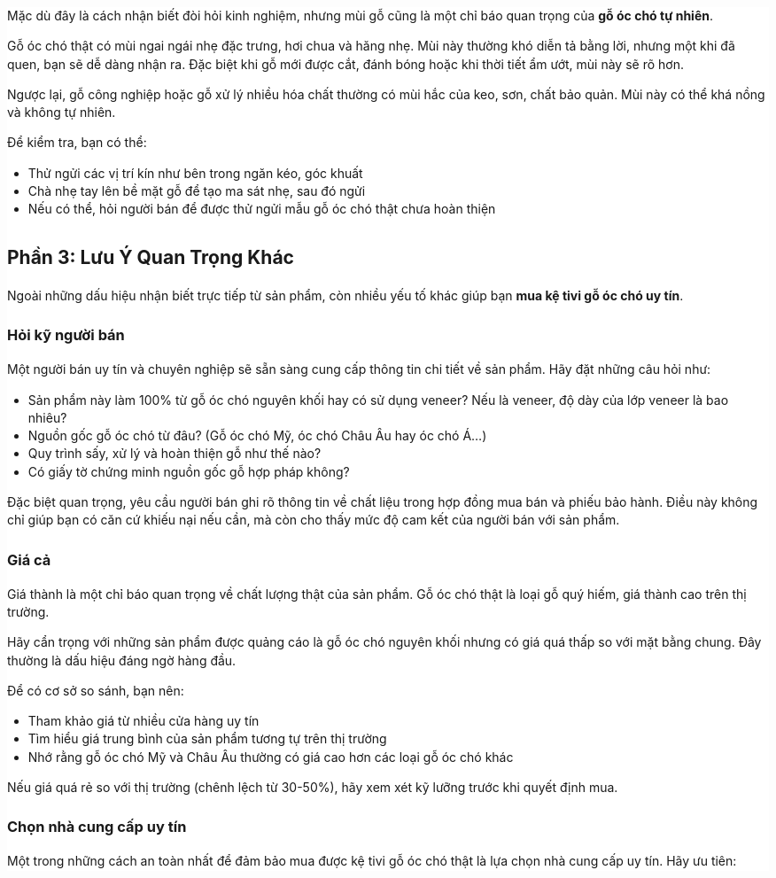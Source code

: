 Mặc dù đây là cách nhận biết đòi hỏi kinh nghiệm, nhưng mùi gỗ cũng là một chỉ báo quan trọng của **gỗ óc chó tự nhiên**.

Gỗ óc chó thật có mùi ngai ngái nhẹ đặc trưng, hơi chua và hăng nhẹ. Mùi này thường khó diễn tả bằng lời, nhưng một khi đã quen, bạn sẽ dễ dàng nhận ra. Đặc biệt khi gỗ mới được cắt, đánh bóng hoặc khi thời tiết ẩm ướt, mùi này sẽ rõ hơn.

Ngược lại, gỗ công nghiệp hoặc gỗ xử lý nhiều hóa chất thường có mùi hắc của keo, sơn, chất bảo quản. Mùi này có thể khá nồng và không tự nhiên.

Để kiểm tra, bạn có thể:
- Thử ngửi các vị trí kín như bên trong ngăn kéo, góc khuất
- Chà nhẹ tay lên bề mặt gỗ để tạo ma sát nhẹ, sau đó ngửi
- Nếu có thể, hỏi người bán để được thử ngửi mẫu gỗ óc chó thật chưa hoàn thiện

## Phần 3: Lưu Ý Quan Trọng Khác

Ngoài những dấu hiệu nhận biết trực tiếp từ sản phẩm, còn nhiều yếu tố khác giúp bạn **mua kệ tivi gỗ óc chó uy tín**.

### Hỏi kỹ người bán

Một người bán uy tín và chuyên nghiệp sẽ sẵn sàng cung cấp thông tin chi tiết về sản phẩm. Hãy đặt những câu hỏi như:

* Sản phẩm này làm 100% từ gỗ óc chó nguyên khối hay có sử dụng veneer? Nếu là veneer, độ dày của lớp veneer là bao nhiêu?
* Nguồn gốc gỗ óc chó từ đâu? (Gỗ óc chó Mỹ, óc chó Châu Âu hay óc chó Á…)
* Quy trình sấy, xử lý và hoàn thiện gỗ như thế nào?
* Có giấy tờ chứng minh nguồn gốc gỗ hợp pháp không?

Đặc biệt quan trọng, yêu cầu người bán ghi rõ thông tin về chất liệu trong hợp đồng mua bán và phiếu bảo hành. Điều này không chỉ giúp bạn có căn cứ khiếu nại nếu cần, mà còn cho thấy mức độ cam kết của người bán với sản phẩm.

### Giá cả

Giá thành là một chỉ báo quan trọng về chất lượng thật của sản phẩm. Gỗ óc chó thật là loại gỗ quý hiếm, giá thành cao trên thị trường.

Hãy cẩn trọng với những sản phẩm được quảng cáo là gỗ óc chó nguyên khối nhưng có giá quá thấp so với mặt bằng chung. Đây thường là dấu hiệu đáng ngờ hàng đầu.

Để có cơ sở so sánh, bạn nên:
- Tham khảo giá từ nhiều cửa hàng uy tín
- Tìm hiểu giá trung bình của sản phẩm tương tự trên thị trường
- Nhớ rằng gỗ óc chó Mỹ và Châu Âu thường có giá cao hơn các loại gỗ óc chó khác

Nếu giá quá rẻ so với thị trường (chênh lệch từ 30-50%), hãy xem xét kỹ lưỡng trước khi quyết định mua.

### Chọn nhà cung cấp uy tín

Một trong những cách an toàn nhất để đảm bảo mua được kệ tivi gỗ óc chó thật là lựa chọn nhà cung cấp uy tín. Hãy ưu tiên:

